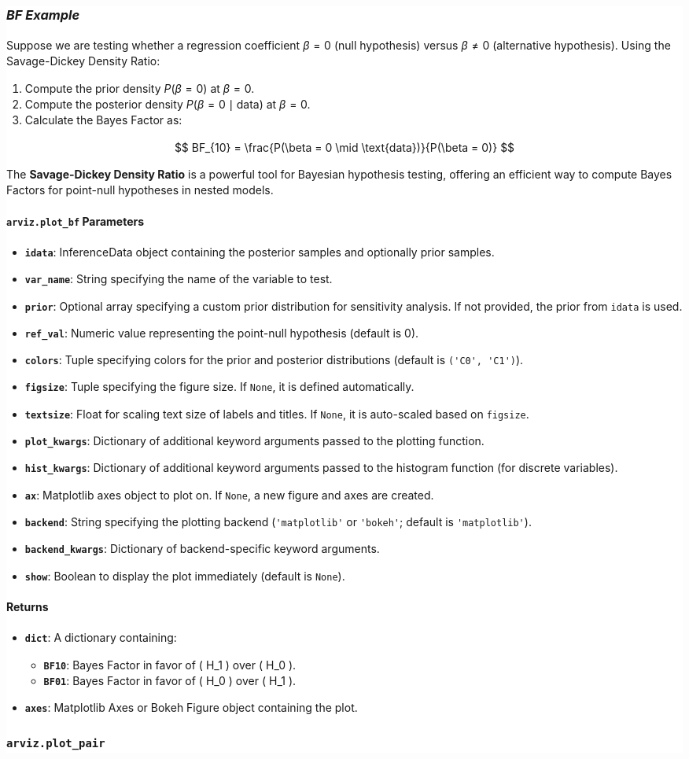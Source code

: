 ### *BF *Example**

Suppose we are testing whether a regression coefficient $\beta = 0$ (null hypothesis) versus $\beta \neq 0$ (alternative hypothesis). Using the Savage-Dickey Density Ratio:

1. Compute the prior density $P(\beta = 0)$ at $\beta = 0$.
2. Compute the posterior density $P(\beta = 0 \mid \text{data})$ at $\beta = 0$.
3. Calculate the Bayes Factor as:

$$
BF_{10} = \frac{P(\beta = 0 \mid \text{data})}{P(\beta = 0)}
$$

The **Savage-Dickey Density Ratio** is a powerful tool for Bayesian hypothesis testing, offering an efficient way to compute Bayes Factors for point-null hypotheses in nested models.

#### `arviz.plot_bf` **Parameters**

- **`idata`**: InferenceData object containing the posterior samples and optionally prior samples.

- **`var_name`**: String specifying the name of the variable to test.

- **`prior`**: Optional array specifying a custom prior distribution for sensitivity analysis. If not provided, the prior from `idata` is used.

- **`ref_val`**: Numeric value representing the point-null hypothesis (default is 0).

- **`colors`**: Tuple specifying colors for the prior and posterior distributions (default is `('C0', 'C1')`).

- **`figsize`**: Tuple specifying the figure size. If `None`, it is defined automatically.

- **`textsize`**: Float for scaling text size of labels and titles. If `None`, it is auto-scaled based on `figsize`.

- **`plot_kwargs`**: Dictionary of additional keyword arguments passed to the plotting function.

- **`hist_kwargs`**: Dictionary of additional keyword arguments passed to the histogram function (for discrete variables).

- **`ax`**: Matplotlib axes object to plot on. If `None`, a new figure and axes are created.

- **`backend`**: String specifying the plotting backend (`'matplotlib'` or `'bokeh'`; default is `'matplotlib'`).

- **`backend_kwargs`**: Dictionary of backend-specific keyword arguments.

- **`show`**: Boolean to display the plot immediately (default is `None`).

#### **Returns**

- **`dict`**: A dictionary containing:
  - **`BF10`**: Bayes Factor in favor of \( H_1 \) over \( H_0 \).
  - **`BF01`**: Bayes Factor in favor of \( H_0 \) over \( H_1 \).

- **`axes`**: Matplotlib Axes or Bokeh Figure object containing the plot.

### **`arviz.plot_pair`**
